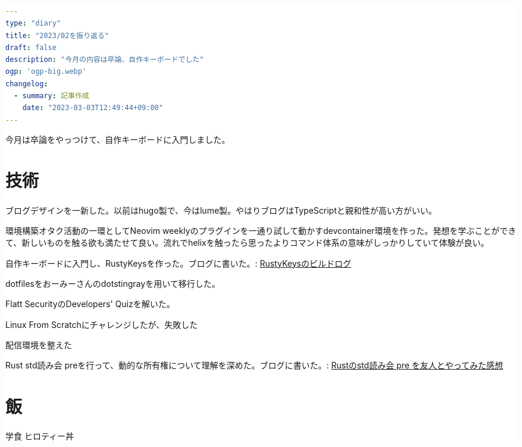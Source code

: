 ```yaml
---
type: "diary"
title: "2023/02を振り返る"
draft: false
description: "今月の内容は卒論、自作キーボードでした"
ogp: 'ogp-big.webp'
changelog:
  - summary: 記事作成
    date: "2023-03-03T12:49:44+09:00"
---
```



今月は卒論をやっつけて、自作キーボードに入門しました。

# 技術

ブログデザインを一新した。以前はhugo製で、今はlume製。やはりブログはTypeScriptと親和性が高い方がいい。

環境構築オタク活動の一環としてNeovim weeklyのプラグインを一通り試して動かすdevcontainer環境を作った。発想を学ぶことができて、新しいものを触る欲も満たせて良い。流れでhelixを触ったら思ったよりコマンド体系の意味がしっかりしていて体験が良い。

自作キーボードに入門し、RustyKeysを作った。ブログに書いた。: [RustyKeysのビルドログ](https://blog.uta8a.net/post/2023-02-09-rustykeys/)

dotfilesをおーみーさんのdotstingrayを用いて移行した。

Flatt SecurityのDevelopers' Quizを解いた。

Linux From Scratchにチャレンジしたが、失敗した

配信環境を整えた

Rust std読み会 preを行って、動的な所有権について理解を深めた。ブログに書いた。: [Rustのstd読み会 pre を友人とやってみた感想](https://blog.uta8a.net/post/2023-02-19-rust-std-reading-pre/)

# 飯

学食 ヒロティー丼
